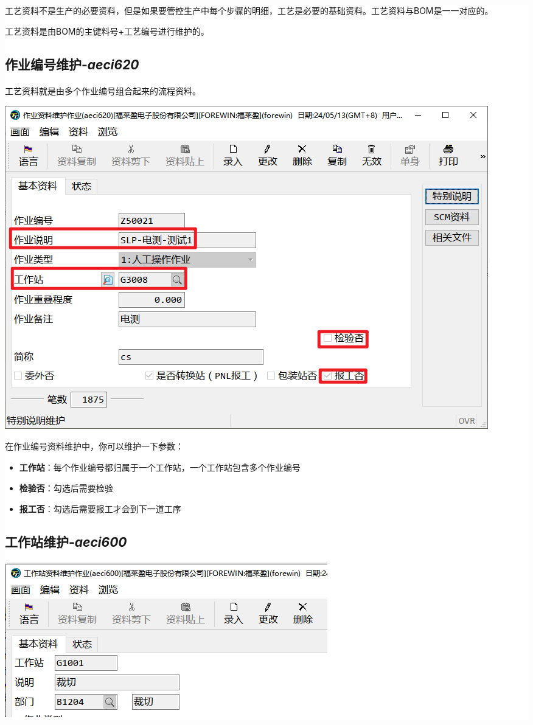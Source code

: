 工艺资料不是生产的必要资料，但是如果要管控生产中每个步骤的明细，工艺是必要的基础资料。工艺资料与BOM是一一对应的。

工艺资料是由BOM的主键料号+工艺编号进行维护的。

## 作业编号维护-*aeci620*

工艺资料就是由多个作业编号组合起来的流程资料。

![48510fe2-467c-406d-953e-357e4c6e43f2-Untitled.png](image/48510fe2-467c-406d-953e-357e4c6e43f2-Untitled.png)

在作业编号资料维护中，你可以维护一下参数：

- **工作站**：每个作业编号都归属于一个工作站，一个工作站包含多个作业编号

- **检验否**：勾选后需要检验

- **报工否**：勾选后需要报工才会到下一道工序

## 工作站维护-*aeci600*

![cc226174-61c6-4404-aefd-25fdf52199d3-Untitled.png](image/cc226174-61c6-4404-aefd-25fdf52199d3-Untitled.png)
